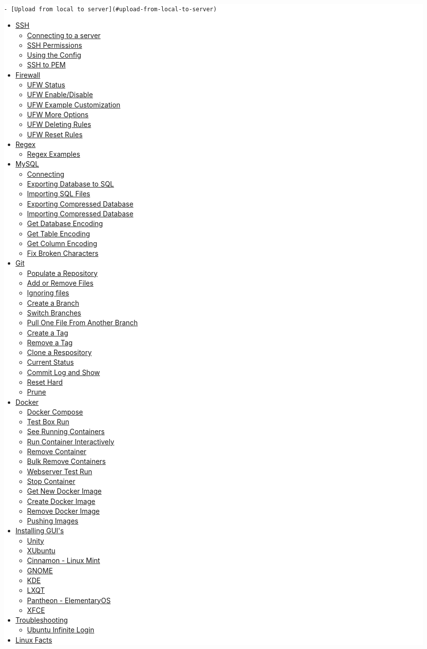     - [Upload from local to server](#upload-from-local-to-server)
- [SSH](#ssh)
    - [Connecting to a server](#connecting-to-a-server)
    - [SSH Permissions](#ssh-permissions)
    - [Using the Config](#using-the-config)
    - [SSH to PEM](#ssh-to-pem)
- [Firewall](#firewall)
    - [UFW Status](#ufw-status)
    - [UFW Enable/Disable](#ufw-enabledisable)
    - [UFW Example Customization](#ufw-example-customization)
    - [UFW More Options](#ufw-more-options)
    - [UFW Deleting Rules](#ufw-deleting-rules)
    - [UFW Reset Rules](#ufw-reset-rules)
- [Regex](#regex)
    - [Regex Examples](#regex-examples)
- [MySQL](#mysql)
    - [Connecting](#connecting)
    - [Exporting Database to SQL](#exporting-database-to-sql)
    - [Importing SQL Files](#importing-sql-files)
    - [Exporting Compressed Database](#exporting-compressed-database)
    - [Importing Compressed Database](#importing-compressed-database)
    - [Get Database Encoding](#get-database-encoding)
    - [Get Table Encoding](#get-table-encoding)
    - [Get Column Encoding](#get-column-encoding)
    - [Fix Broken Characters](#fix-broken-characters)
- [Git](#git)
    - [Populate a Repository](#populate-a-repository)
    - [Add or Remove Files](#add-or-remove-files)
    - [Ignoring files](#ignoring-files)
    - [Create a Branch](#create-a-branch)
    - [Switch Branches](#switch-branches)
    - [Pull One File From Another Branch](#pull-one-file-from-another-branch)
    - [Create a Tag](#create-a-tag)
    - [Remove a Tag](#remove-a-tag)
    - [Clone a Respository](#clone-a-repository)
    - [Current Status](#current-status)
    - [Commit Log and Show](#commit-log-and-show)
    - [Reset Hard](#reset-hard)
    - [Prune](#prune)
- [Docker](#docker)
    - [Docker Compose](#docker-compose)
    - [Test Box Run](#test-box-run)
    - [See Running Containers](#see-running-containers)
    - [Run Container Interactively](#run-container-interactively)
    - [Remove Container](#remove-container)
    - [Bulk Remove Containers](#bulk-remove-containers)
    - [Webserver Test Run](#webserver-test-run)
    - [Stop Container](#stop-container)
    - [Get New Docker Image](#get-new-docker-image)
    - [Create Docker Image](#create-docker-image)
    - [Remove Docker Image](#remove-docker-image)
    - [Pushing Images](#pushing-images)
- [Installing GUI's](#installing-guis)
  - [Unity](#unity)
  - [XUbuntu](#xubuntu)
  - [Cinnamon - Linux Mint](#cinnamon-linux-mint)
  - [GNOME](#gnome)
  - [KDE](#kde)
  - [LXQT](#lxqt)
  - [Pantheon - ElementaryOS](#pantheon-elementaryos)
  - [XFCE](#xfce)
- [Troubleshooting](#troubleshooting)
    - [Ubuntu Infinite Login](#ubuntu-infinite-login)
- [Linux Facts](#linux-facts)